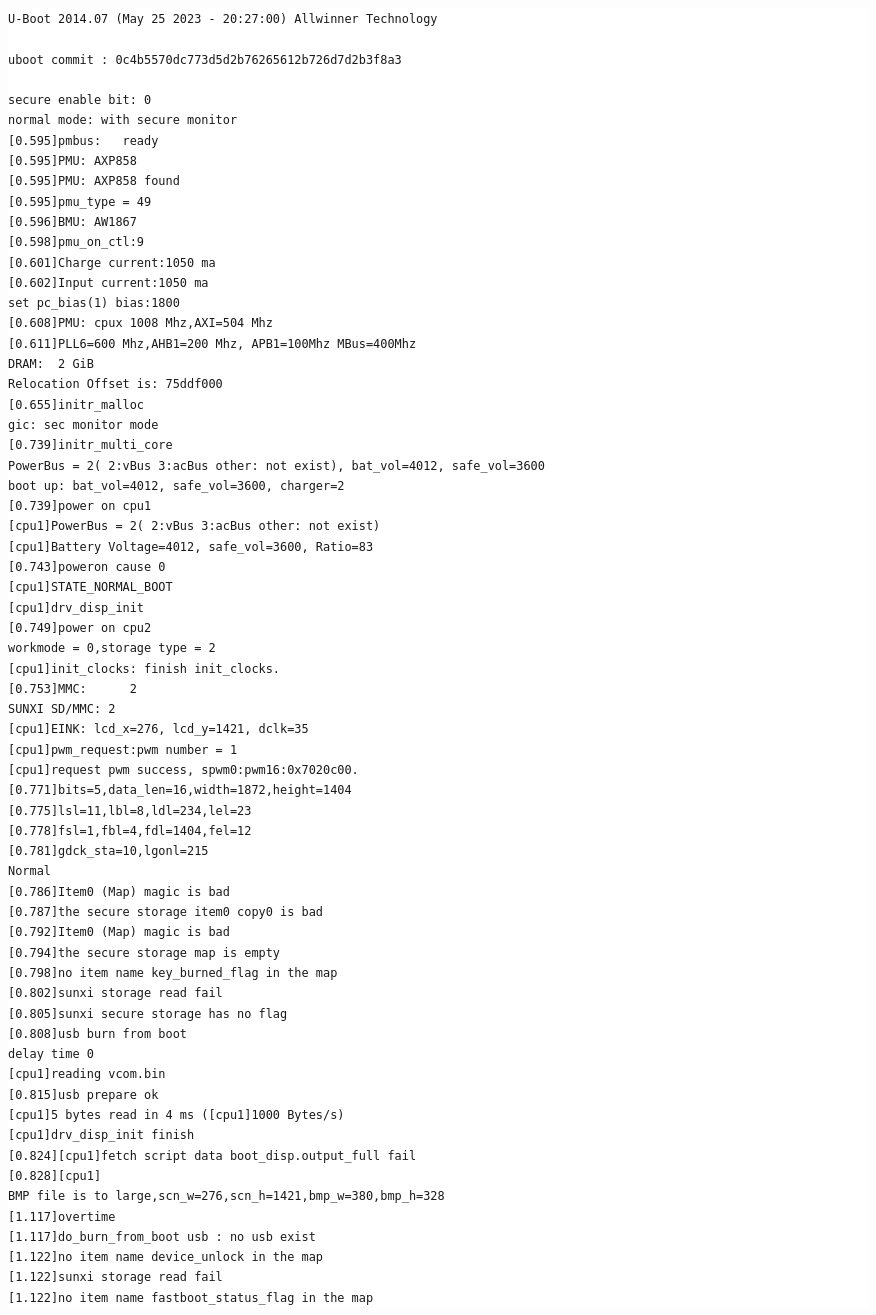     
    U-Boot 2014.07 (May 25 2023 - 20:27:00) Allwinner Technology
    
    uboot commit : 0c4b5570dc773d5d2b76265612b726d7d2b3f8a3
    
    secure enable bit: 0
    normal mode: with secure monitor
    [0.595]pmbus:   ready
    [0.595]PMU: AXP858
    [0.595]PMU: AXP858 found
    [0.595]pmu_type = 49
    [0.596]BMU: AW1867
    [0.598]pmu_on_ctl:9
    [0.601]Charge current:1050 ma
    [0.602]Input current:1050 ma
    set pc_bias(1) bias:1800
    [0.608]PMU: cpux 1008 Mhz,AXI=504 Mhz
    [0.611]PLL6=600 Mhz,AHB1=200 Mhz, APB1=100Mhz MBus=400Mhz
    DRAM:  2 GiB
    Relocation Offset is: 75ddf000
    [0.655]initr_malloc
    gic: sec monitor mode
    [0.739]initr_multi_core
    PowerBus = 2( 2:vBus 3:acBus other: not exist), bat_vol=4012, safe_vol=3600
    boot up: bat_vol=4012, safe_vol=3600, charger=2
    [0.739]power on cpu1
    [cpu1]PowerBus = 2( 2:vBus 3:acBus other: not exist)
    [cpu1]Battery Voltage=4012, safe_vol=3600, Ratio=83
    [0.743]poweron cause 0
    [cpu1]STATE_NORMAL_BOOT
    [cpu1]drv_disp_init
    [0.749]power on cpu2
    workmode = 0,storage type = 2
    [cpu1]init_clocks: finish init_clocks.
    [0.753]MMC:      2
    SUNXI SD/MMC: 2
    [cpu1]EINK: lcd_x=276, lcd_y=1421, dclk=35
    [cpu1]pwm_request:pwm number = 1
    [cpu1]request pwm success, spwm0:pwm16:0x7020c00.
    [0.771]bits=5,data_len=16,width=1872,height=1404
    [0.775]lsl=11,lbl=8,ldl=234,lel=23
    [0.778]fsl=1,fbl=4,fdl=1404,fel=12
    [0.781]gdck_sta=10,lgonl=215
    Normal
    [0.786]Item0 (Map) magic is bad
    [0.787]the secure storage item0 copy0 is bad
    [0.792]Item0 (Map) magic is bad
    [0.794]the secure storage map is empty
    [0.798]no item name key_burned_flag in the map
    [0.802]sunxi storage read fail
    [0.805]sunxi secure storage has no flag
    [0.808]usb burn from boot
    delay time 0
    [cpu1]reading vcom.bin
    [0.815]usb prepare ok
    [cpu1]5 bytes read in 4 ms ([cpu1]1000 Bytes/s)
    [cpu1]drv_disp_init finish
    [0.824][cpu1]fetch script data boot_disp.output_full fail
    [0.828][cpu1]
    BMP file is to large,scn_w=276,scn_h=1421,bmp_w=380,bmp_h=328
    [1.117]overtime
    [1.117]do_burn_from_boot usb : no usb exist
    [1.122]no item name device_unlock in the map
    [1.122]sunxi storage read fail
    [1.122]no item name fastboot_status_flag in the map